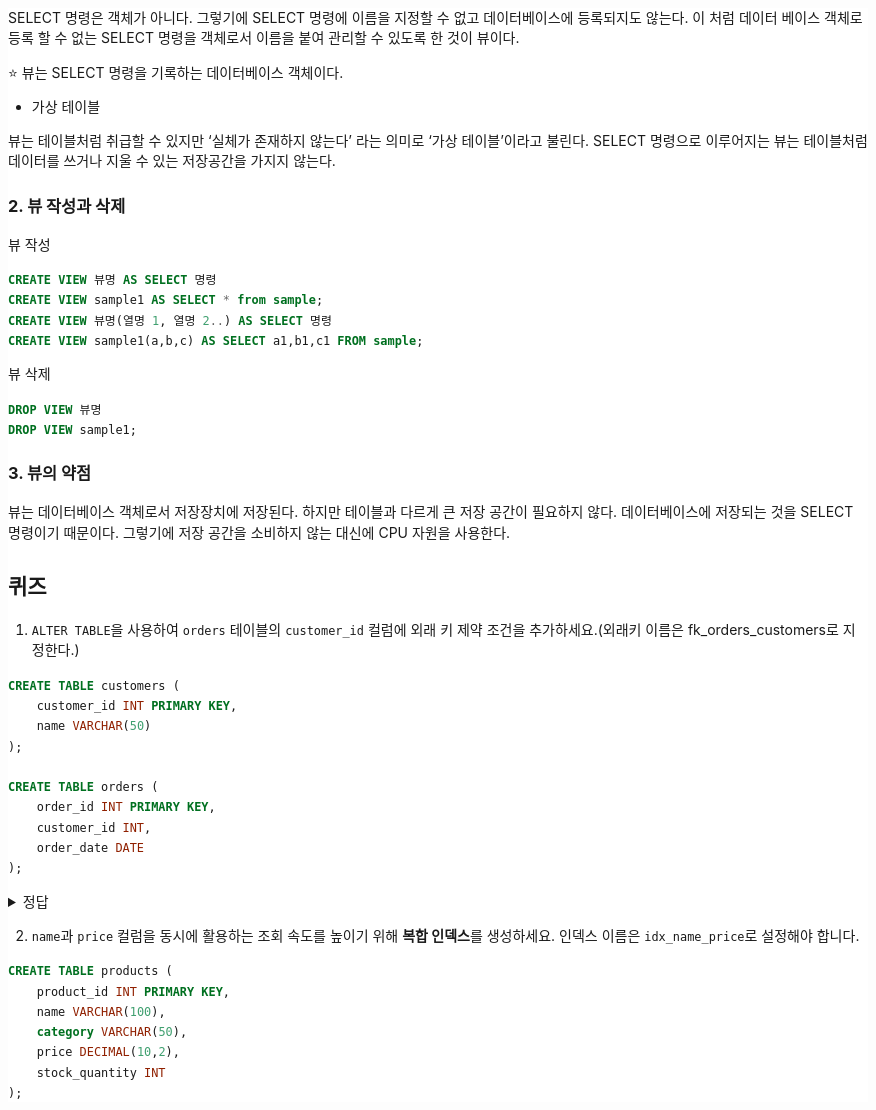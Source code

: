 SELECT 명령은 객체가 아니다. 그렇기에 SELECT 명령에 이름을 지정할 수 없고 데이터베이스에 등록되지도 않는다. 이 처럼 데이터 베이스 객체로 등록 할 수 없는 SELECT 명령을 객체로서 이름을 붙여 관리할 수 있도록 한 것이 뷰이다.

⭐ 뷰는 SELECT 명령을 기록하는 데이터베이스 객체이다.

- 가상 테이블

뷰는 테이블처럼 취급할 수 있지만 ‘실체가 존재하지 않는다’ 라는 의미로 ‘가상 테이블’이라고 불린다. SELECT 명령으로 이루어지는 뷰는 테이블처럼 데이터를 쓰거나 지울 수 있는 저장공간을 가지지 않는다.

### 2. 뷰 작성과 삭제

뷰 작성

```sql
CREATE VIEW 뷰명 AS SELECT 명령
CREATE VIEW sample1 AS SELECT * from sample;
CREATE VIEW 뷰명(열명 1, 열명 2..) AS SELECT 명령
CREATE VIEW sample1(a,b,c) AS SELECT a1,b1,c1 FROM sample;
```

뷰 삭제

```sql
DROP VIEW 뷰명
DROP VIEW sample1;
```

### 3. 뷰의 약점

뷰는 데이터베이스 객체로서 저장장치에 저장된다. 하지만 테이블과 다르게 큰 저장 공간이 필요하지 않다. 데이터베이스에 저장되는 것을 SELECT 명령이기 때문이다. 그렇기에 저장 공간을 소비하지 않는 대신에 CPU 자원을 사용한다.

## 퀴즈

1. `ALTER TABLE`을 사용하여 `orders` 테이블의 `customer_id` 컬럼에 외래 키 제약 조건을 추가하세요.(외래키 이름은 fk_orders_customers로 지정한다.)

```sql
CREATE TABLE customers (
    customer_id INT PRIMARY KEY,
    name VARCHAR(50)
);

CREATE TABLE orders (
    order_id INT PRIMARY KEY,
    customer_id INT,
    order_date DATE
);
```

<details><summary>정답</summary></details>

2. `name`과 `price` 컬럼을 동시에 활용하는 조회 속도를 높이기 위해 **복합 인덱스**를 생성하세요.
   인덱스 이름은 `idx_name_price`로 설정해야 합니다.

```sql
CREATE TABLE products (
    product_id INT PRIMARY KEY,
    name VARCHAR(100),
    category VARCHAR(50),
    price DECIMAL(10,2),
    stock_quantity INT
);
```
